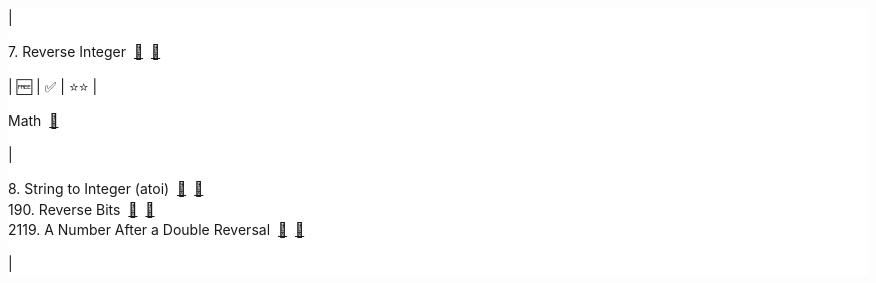 | <dl><dt>7. Reverse Integer&nbsp;&nbsp;[:link:](https://leetcode.com/problems/reverse-integer)&nbsp;&nbsp;[:memo:](../Notes/Questions/0007__reverse-integer)</dt></dl>                                                                                                                          | 🆓    | ✅      | ⭐️⭐️       | <dl><dt>Math&nbsp;&nbsp;[:link:](https://leetcode.com/tag/math)</dt></dl>                                                                                                                                                                                                                                                                                                                                                         | <dl><dt>8. String to Integer (atoi)&nbsp;&nbsp;[:link:](https://leetcode.com/problems/string-to-integer-atoi)&nbsp;&nbsp;[:memo:](../Notes/Questions/0008__string-to-integer-atoi)</dt><dt>190. Reverse Bits&nbsp;&nbsp;[:link:](https://leetcode.com/problems/reverse-bits)&nbsp;&nbsp;[:memo:](../Notes/Questions/0190__reverse-bits)</dt><dt>2119. A Number After a Double Reversal&nbsp;&nbsp;[:link:](https://leetcode.com/problems/a-number-after-a-double-reversal)&nbsp;&nbsp;[:memo:](../Notes/Questions/2119__a-number-after-a-double-reversal)</dt></dl>                                                                                                                                                                                                                                                                                                                                                                                                                                                                                                                                                                                                                                                                                                                                                                                                                                                                                                                                                                                                                                                                                                                                                                                                                                                                                                                                                                                                                                                                                                                                                                                                                                                                                                                                                                                                                                                                               |